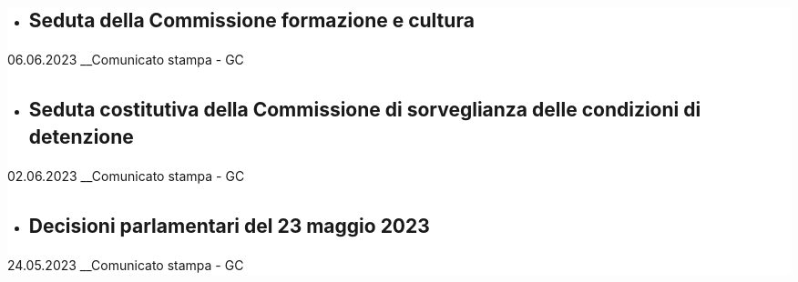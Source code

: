   * ## Seduta della Commissione formazione e cultura

06.06.2023 __Comunicato stampa \- GC

  * ## Seduta costitutiva della Commissione di sorveglianza delle condizioni di detenzione

02.06.2023 __Comunicato stampa \- GC

  * ## Decisioni parlamentari del 23 maggio 2023

24.05.2023 __Comunicato stampa \- GC

